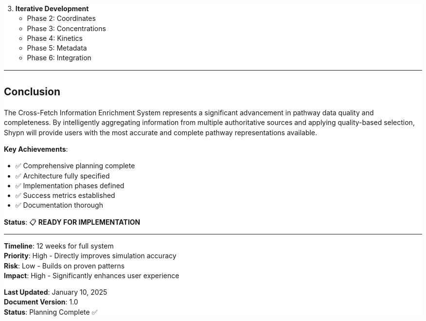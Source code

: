 3. **Iterative Development**
   - Phase 2: Coordinates
   - Phase 3: Concentrations
   - Phase 4: Kinetics
   - Phase 5: Metadata
   - Phase 6: Integration

---

## Conclusion

The Cross-Fetch Information Enrichment System represents a significant advancement in pathway data quality and completeness. By intelligently aggregating information from multiple authoritative sources and applying quality-based selection, Shypn will provide users with the most accurate and complete pathway representations available.

**Key Achievements**:
- ✅ Comprehensive planning complete
- ✅ Architecture fully specified
- ✅ Implementation phases defined
- ✅ Success metrics established
- ✅ Documentation thorough

**Status**: 📋 **READY FOR IMPLEMENTATION**

---

**Timeline**: 12 weeks for full system  
**Priority**: High - Directly improves simulation accuracy  
**Risk**: Low - Builds on proven patterns  
**Impact**: High - Significantly enhances user experience  

**Last Updated**: January 10, 2025  
**Document Version**: 1.0  
**Status**: Planning Complete ✅
